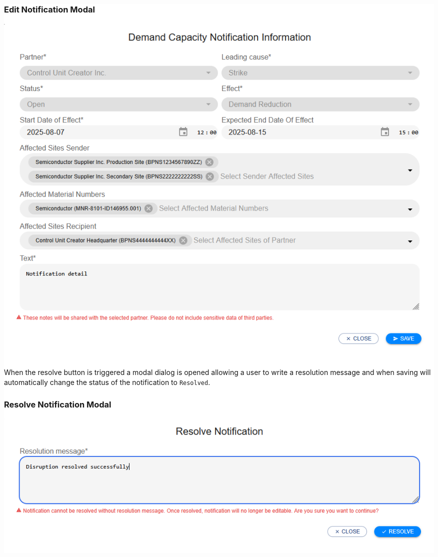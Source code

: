 ### Edit Notification Modal

![Edit notification modal](img/notification_edit.png)

When the resolve button is triggered a modal dialog is opened allowing a user to write a resolution message and when saving will automatically change the status of the notification to `Resolved`.

### Resolve Notification Modal

![Resolve notification modal](img/notification_resolution.png)
